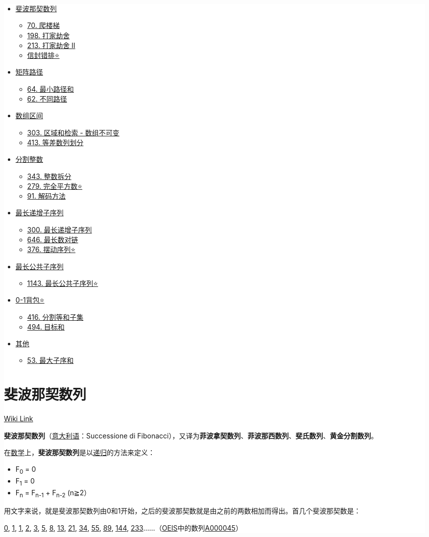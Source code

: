 - [斐波那契数列](#斐波那契数列)

  - [70. 爬楼梯](#70-爬楼梯)
  - [198. 打家劫舍](#198-打家劫舍)
  - [213. 打家劫舍 II](#213-打家劫舍-II)
  - [信封错排⭐](#信封错排)
  
- [矩阵路径](#矩阵路径)

  - [64. 最小路径和](#64-最小路径和)
  - [62. 不同路径](#62-不同路径)
  
- [数组区间](#数组区间)

  - [303. 区域和检索 - 数组不可变](#303-区域和检索---数组不可变)
  - [413. 等差数列划分](#413-等差数列划分)
  
- [分割整数](#分割整数)

  - [343. 整数拆分](#343-整数拆分)
  - [279. 完全平方数⭐](#279-完全平方数)
  - [91. 解码方法](#91-解码方法)
  
- [最长递增子序列](#最长递增子序列)
  - [300. 最长递增子序列](#300-最长递增子序列)
  - [646. 最长数对链](#646-最长数对链)
  - [376. 摆动序列⭐](#376-摆动序列)
  
- [最长公共子序列](#最长公共子序列)
  
  - [1143. 最长公共子序列⭐](#1143-最长公共子序列)
  
- [0-1背包⭐](#0-1背包)

  - [416. 分割等和子集](#416-分割等和子集)
  - [494. 目标和](#494-目标和)

- [其他](#其他)

  - [53. 最大子序和](#53-最大子序和)

  

  

# 斐波那契数列

[Wiki Link](https://zh.wikipedia.org/wiki/%E6%96%90%E6%B3%A2%E9%82%A3%E5%A5%91%E6%95%B0%E5%88%97)

**斐波那契数列**（[意大利语](https://zh.wikipedia.org/wiki/意大利语)：Successione di Fibonacci），又译为**菲波拿契数列**、**菲波那西数列**、**斐氏数列**、**黄金分割数列**。

在[数学](https://zh.wikipedia.org/wiki/數學)上，**斐波那契数列**是以[递归](https://zh.wikipedia.org/wiki/递归)的方法来定义：

- F<sub>0</sub> = 0
- F<sub>1</sub> = 0
- F<sub>n</sub> = F<sub>n-1</sub> + F<sub>n-2</sub> (n≧2）

用文字来说，就是斐波那契数列由0和1开始，之后的斐波那契数就是由之前的两数相加而得出。首几个斐波那契数是：

[0](https://zh.wikipedia.org/wiki/0), [1](https://zh.wikipedia.org/wiki/1), [1](https://zh.wikipedia.org/wiki/1), [2](https://zh.wikipedia.org/wiki/2), [3](https://zh.wikipedia.org/wiki/3), [5](https://zh.wikipedia.org/wiki/5), [8](https://zh.wikipedia.org/wiki/8), [13](https://zh.wikipedia.org/wiki/13), [21](https://zh.wikipedia.org/wiki/21), [34](https://zh.wikipedia.org/wiki/34), [55](https://zh.wikipedia.org/wiki/55), [89](https://zh.wikipedia.org/wiki/89), [144](https://zh.wikipedia.org/wiki/144), [233](https://zh.wikipedia.org/wiki/233)……（[OEIS](https://zh.wikipedia.org/wiki/整數數列線上大全)中的数列[A000045](https://oeis.org/A000045)）
